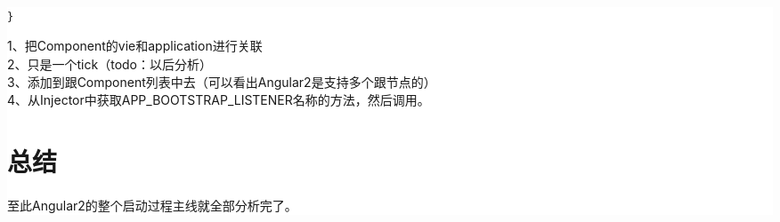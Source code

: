 ```
}
```
1、把Component的vie和application进行关联  
2、只是一个tick（todo：以后分析）  
3、添加到跟Component列表中去（可以看出Angular2是支持多个跟节点的）  
4、从Injector中获取APP_BOOTSTRAP_LISTENER名称的方法，然后调用。  

# 总结
至此Angular2的整个启动过程主线就全部分析完了。
